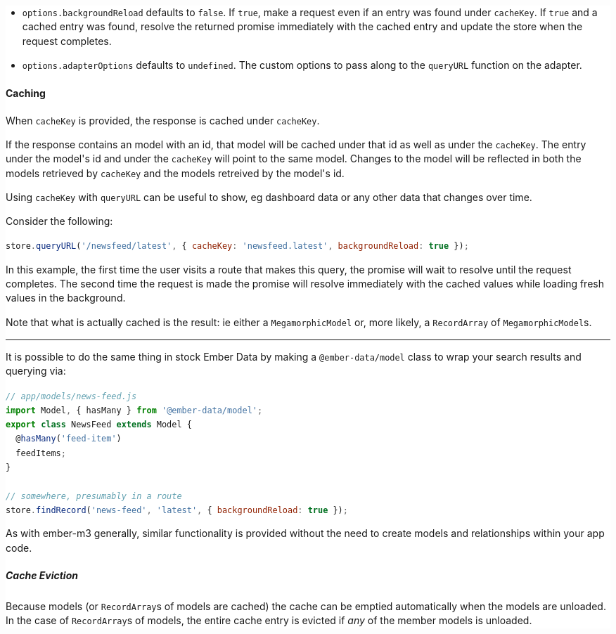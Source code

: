   - `options.backgroundReload` defaults to `false`. If `true`, make a request
    even if an entry was found under `cacheKey`. If `true` and a cached entry
    was found, resolve the returned promise immediately with the cached entry
    and update the store when the request completes.

  - `options.adapterOptions` defaults to `undefined`. The custom options to pass along to the `queryURL` function on the adapter.

#### Caching

When `cacheKey` is provided, the response is cached under `cacheKey`.

If the response contains an model with an id, that model will be cached under that id as
well as under the `cacheKey`. The entry under the model's id and under the `cacheKey` will
point to the same model. Changes to the model will be reflected in both the models
retrieved by `cacheKey` and the models retreived by the model's id.

Using `cacheKey` with `queryURL` can be useful to show, eg dashboard data or any other data
that changes over time.

Consider the following:

```js
store.queryURL('/newsfeed/latest', { cacheKey: 'newsfeed.latest', backgroundReload: true });
```

In this example, the first time the user visits a route that makes this query,
the promise will wait to resolve until the request completes. The second time
the request is made the promise will resolve immediately with the cached values
while loading fresh values in the background.

Note that what is actually cached is the result: ie either a `MegamorphicModel`
or, more likely, a `RecordArray` of `MegamorphicModel`s.

---

It is possible to do the same thing in stock Ember Data by making a `@ember-data/model`
class to wrap your search results and querying via:

```js
// app/models/news-feed.js
import Model, { hasMany } from '@ember-data/model';
export class NewsFeed extends Model {
  @hasMany('feed-item')
  feedItems;
}

// somewhere, presumably in a route
store.findRecord('news-feed', 'latest', { backgroundReload: true });
```

As with ember-m3 generally, similar functionality is provided without the need
to create models and relationships within your app code.

##### Cache Eviction

Because models (or `RecordArray`s of models are cached) the cache can be emptied
automatically when the models are unloaded. In the case of `RecordArray`s of
models, the entire cache entry is evicted if _any_ of the member models is
unloaded.

